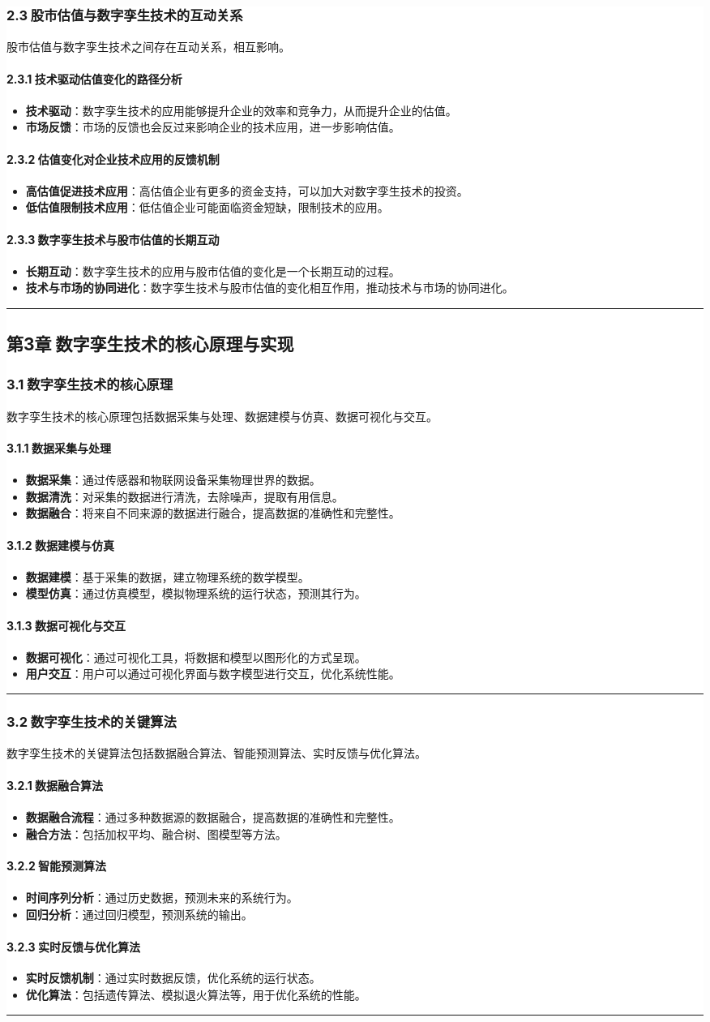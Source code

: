 
### 2.3 股市估值与数字孪生技术的互动关系
股市估值与数字孪生技术之间存在互动关系，相互影响。

#### 2.3.1 技术驱动估值变化的路径分析
- **技术驱动**：数字孪生技术的应用能够提升企业的效率和竞争力，从而提升企业的估值。
- **市场反馈**：市场的反馈也会反过来影响企业的技术应用，进一步影响估值。

#### 2.3.2 估值变化对企业技术应用的反馈机制
- **高估值促进技术应用**：高估值企业有更多的资金支持，可以加大对数字孪生技术的投资。
- **低估值限制技术应用**：低估值企业可能面临资金短缺，限制技术的应用。

#### 2.3.3 数字孪生技术与股市估值的长期互动
- **长期互动**：数字孪生技术的应用与股市估值的变化是一个长期互动的过程。
- **技术与市场的协同进化**：数字孪生技术与股市估值的变化相互作用，推动技术与市场的协同进化。

---

## 第3章 数字孪生技术的核心原理与实现

### 3.1 数字孪生技术的核心原理
数字孪生技术的核心原理包括数据采集与处理、数据建模与仿真、数据可视化与交互。

#### 3.1.1 数据采集与处理
- **数据采集**：通过传感器和物联网设备采集物理世界的数据。
- **数据清洗**：对采集的数据进行清洗，去除噪声，提取有用信息。
- **数据融合**：将来自不同来源的数据进行融合，提高数据的准确性和完整性。

#### 3.1.2 数据建模与仿真
- **数据建模**：基于采集的数据，建立物理系统的数学模型。
- **模型仿真**：通过仿真模型，模拟物理系统的运行状态，预测其行为。

#### 3.1.3 数据可视化与交互
- **数据可视化**：通过可视化工具，将数据和模型以图形化的方式呈现。
- **用户交互**：用户可以通过可视化界面与数字模型进行交互，优化系统性能。

---

### 3.2 数字孪生技术的关键算法
数字孪生技术的关键算法包括数据融合算法、智能预测算法、实时反馈与优化算法。

#### 3.2.1 数据融合算法
- **数据融合流程**：通过多种数据源的数据融合，提高数据的准确性和完整性。
- **融合方法**：包括加权平均、融合树、图模型等方法。

#### 3.2.2 智能预测算法
- **时间序列分析**：通过历史数据，预测未来的系统行为。
- **回归分析**：通过回归模型，预测系统的输出。

#### 3.2.3 实时反馈与优化算法
- **实时反馈机制**：通过实时数据反馈，优化系统的运行状态。
- **优化算法**：包括遗传算法、模拟退火算法等，用于优化系统的性能。

---